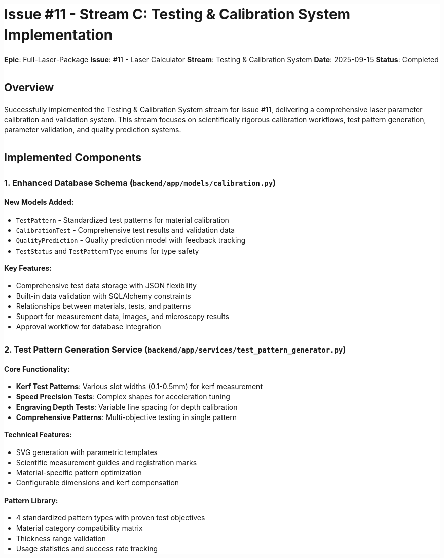 # Issue #11 - Stream C: Testing & Calibration System Implementation

**Epic**: Full-Laser-Package
**Issue**: #11 - Laser Calculator
**Stream**: Testing & Calibration System
**Date**: 2025-09-15
**Status**: Completed

## Overview

Successfully implemented the Testing & Calibration System stream for Issue #11, delivering a comprehensive laser parameter calibration and validation system. This stream focuses on scientifically rigorous calibration workflows, test pattern generation, parameter validation, and quality prediction systems.

## Implemented Components

### 1. Enhanced Database Schema (`backend/app/models/calibration.py`)

**New Models Added:**
- `TestPattern` - Standardized test patterns for material calibration
- `CalibrationTest` - Comprehensive test results and validation data
- `QualityPrediction` - Quality prediction model with feedback tracking
- `TestStatus` and `TestPatternType` enums for type safety

**Key Features:**
- Comprehensive test data storage with JSON flexibility
- Built-in data validation with SQLAlchemy constraints
- Relationships between materials, tests, and patterns
- Support for measurement data, images, and microscopy results
- Approval workflow for database integration

### 2. Test Pattern Generation Service (`backend/app/services/test_pattern_generator.py`)

**Core Functionality:**
- **Kerf Test Patterns**: Various slot widths (0.1-0.5mm) for kerf measurement
- **Speed Precision Tests**: Complex shapes for acceleration tuning
- **Engraving Depth Tests**: Variable line spacing for depth calibration
- **Comprehensive Patterns**: Multi-objective testing in single pattern

**Technical Features:**
- SVG generation with parametric templates
- Scientific measurement guides and registration marks
- Material-specific pattern optimization
- Configurable dimensions and kerf compensation

**Pattern Library:**
- 4 standardized pattern types with proven test objectives
- Material category compatibility matrix
- Thickness range validation
- Usage statistics and success rate tracking
